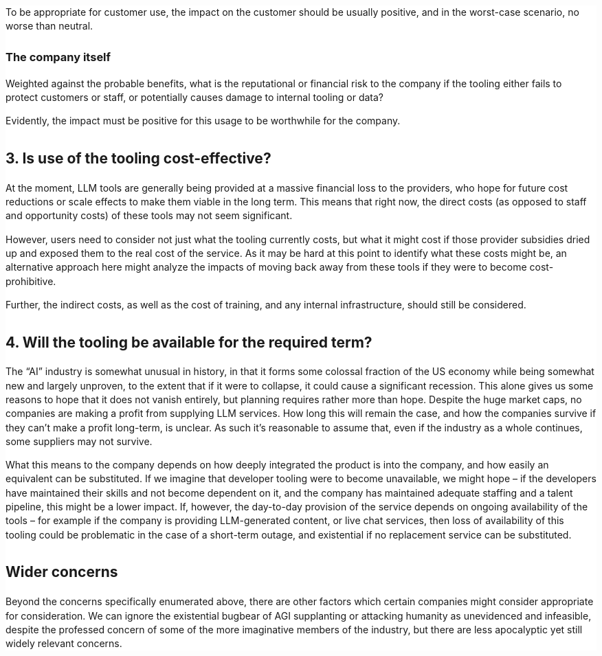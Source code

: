 To be appropriate for customer use, the impact on the customer should be usually positive, and in the worst-case scenario, no worse than neutral.

### The company itself

Weighted against the probable benefits, what is the reputational or financial risk to the company if the tooling either fails to protect customers or staff, or potentially causes damage to internal tooling or data?

Evidently, the impact must be positive for this usage to be worthwhile for the company.

## 3. Is use of the tooling cost-effective?

At the moment, LLM tools are generally being provided at a massive financial loss to the providers, who hope for future cost reductions or scale effects to make them viable in the long term. This means that right now, the direct costs (as opposed to staff and opportunity costs) of these tools may not seem significant.

However, users need to consider not just what the tooling currently costs, but what it might cost if those provider subsidies dried up and exposed them to the real cost of the service. As it may be hard at this point to identify what these costs might be, an alternative approach here might analyze the impacts of moving back away from these tools if they were to become cost-prohibitive.

Further, the indirect costs, as well as the cost of training, and any internal infrastructure, should still be considered.

## 4. Will the tooling be available for the required term?

The “AI” industry is somewhat unusual in history, in that it forms some colossal fraction of the US economy while being somewhat new and largely unproven, to the extent that if it were to collapse, it could cause a significant recession. This alone gives us some reasons to hope that it does not vanish entirely, but planning requires rather more than hope. Despite the huge market caps, no companies are making a profit from supplying LLM services. How long this will remain the case, and how the companies survive if they can’t make a profit long-term, is unclear. As such it’s reasonable to assume that, even if the industry as a whole continues, some suppliers may not survive.

What this means to the company depends on how deeply integrated the product is into the company, and how easily an equivalent can be substituted. If we imagine that developer tooling were to become unavailable, we might hope – if the developers have maintained their skills and not become dependent on it, and the company has maintained adequate staffing and a talent pipeline, this might be a lower impact. If, however, the day-to-day provision of the service depends on ongoing availability of the tools – for example if the company is providing LLM-generated content, or live chat services, then loss of availability of this tooling could be problematic in the case of a short-term outage, and existential if no replacement service can be substituted.

## Wider concerns

Beyond the concerns specifically enumerated above, there are other factors which certain companies might consider appropriate for consideration. We can ignore the existential bugbear of AGI supplanting or attacking humanity as unevidenced and infeasible, despite the professed concern of some of the more imaginative members of the industry, but there are less apocalyptic yet still widely relevant concerns.
